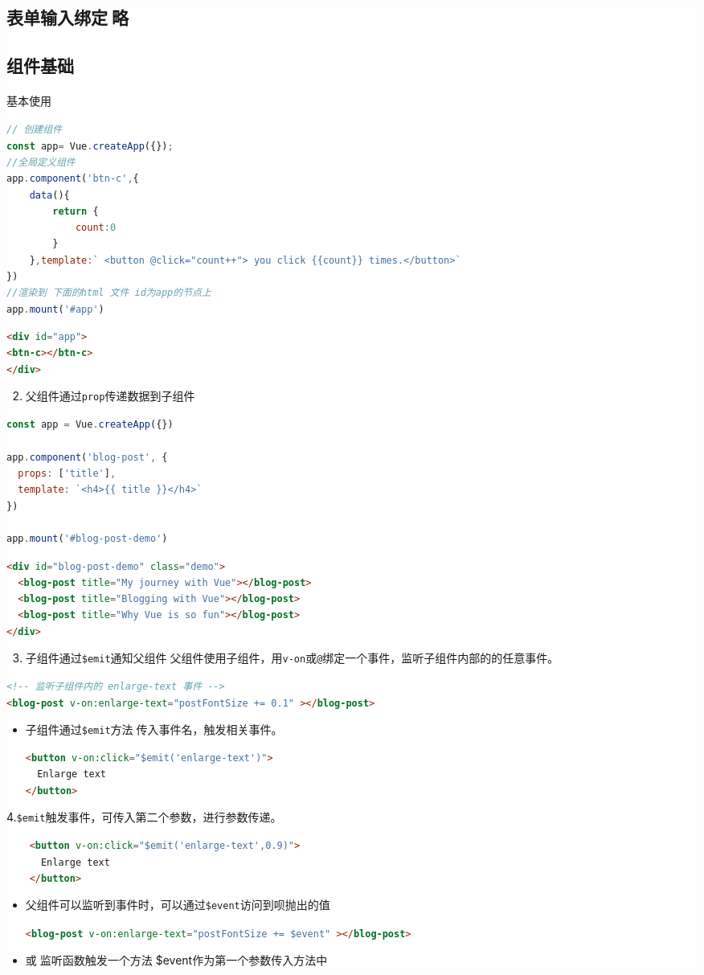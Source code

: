 
## 表单输入绑定 略
## 组件基础
基本使用
```js
// 创建组件
const app= Vue.createApp({});
//全局定义组件
app.component('btn-c',{
    data(){
        return {
            count:0
        }
    },template:` <button @click="count++"> you click {{count}} times.</button>`
})
//渲染到 下面的html 文件 id为app的节点上
app.mount('#app')
```
```html
<div id="app">
<btn-c></btn-c>
</div>
```
2. 父组件通过`prop`传递数据到子组件
```js
const app = Vue.createApp({})

app.component('blog-post', {
  props: ['title'],
  template: `<h4>{{ title }}</h4>`
})

app.mount('#blog-post-demo')
```
```html
<div id="blog-post-demo" class="demo">
  <blog-post title="My journey with Vue"></blog-post>
  <blog-post title="Blogging with Vue"></blog-post>
  <blog-post title="Why Vue is so fun"></blog-post>
</div>
```
3. 子组件通过`$emit`通知父组件
父组件使用子组件，用`v-on`或`@`绑定一个事件，监听子组件内部的的任意事件。
```html
<!-- 监听子组件内的 enlarge-text 事件 -->
<blog-post v-on:enlarge-text="postFontSize += 0.1" ></blog-post>
```
- 子组件通过`$emit`方法 传入事件名，触发相关事件。
    ```html
    <button v-on:click="$emit('enlarge-text')">
      Enlarge text
    </button>
    ```
4.`$emit`触发事件，可传入第二个参数，进行参数传递。  
```html
    <button v-on:click="$emit('enlarge-text',0.9)">
      Enlarge text
    </button>
```
- 父组件可以监听到事件时，可以通过`$event`访问到呗抛出的值
    ```html
    <blog-post v-on:enlarge-text="postFontSize += $event" ></blog-post>
    ```
- 或 监听函数触发一个方法 $event作为第一个参数传入方法中